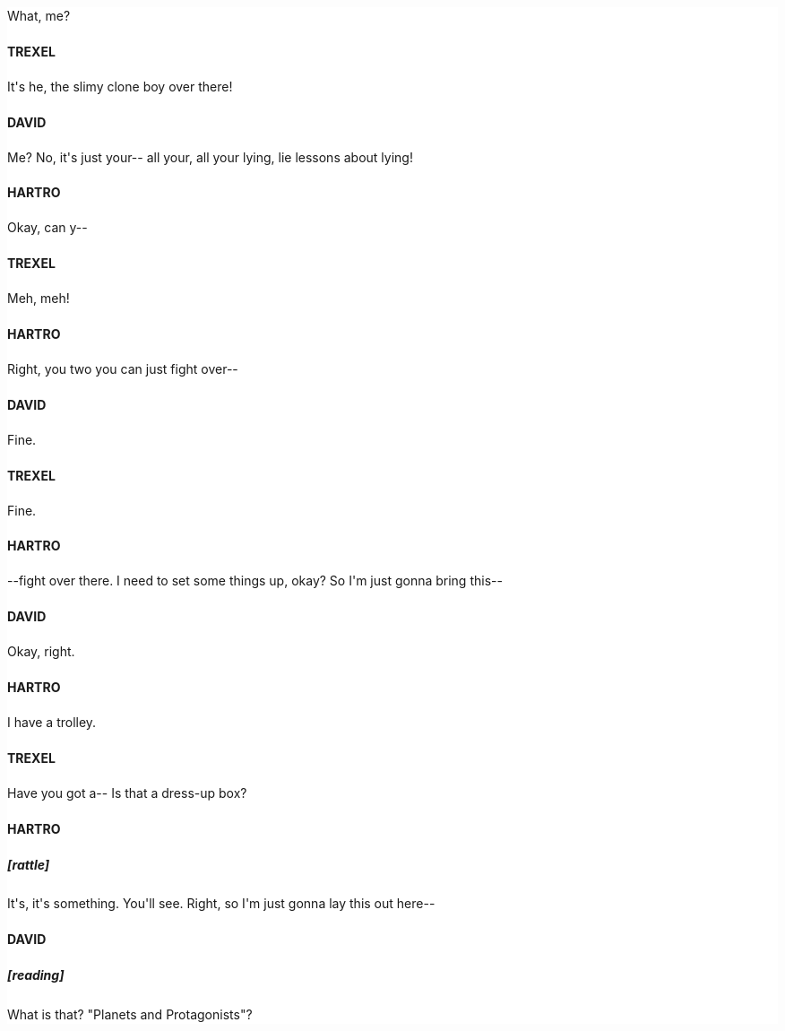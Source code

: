 What, me?

#### TREXEL

It's he, the slimy clone boy over there!

#### DAVID

Me? No, it's just your-- all your, all your lying, lie lessons about lying!

#### HARTRO

Okay, can y--

#### TREXEL

Meh, meh!

#### HARTRO

Right, you two you can just fight over--

#### DAVID

Fine.

#### TREXEL

Fine.

#### HARTRO

--fight over there. I need to set some things up, okay? So I'm just gonna bring this--

#### DAVID

Okay, right.

#### HARTRO

I have a trolley.

#### TREXEL

Have you got a-- Is that a dress-up box?

#### HARTRO

##### [rattle]

It's, it's something. You'll see.  Right, so I'm just gonna lay this out here--

#### DAVID

##### [reading]

What is that?  "Planets and Protagonists"?
